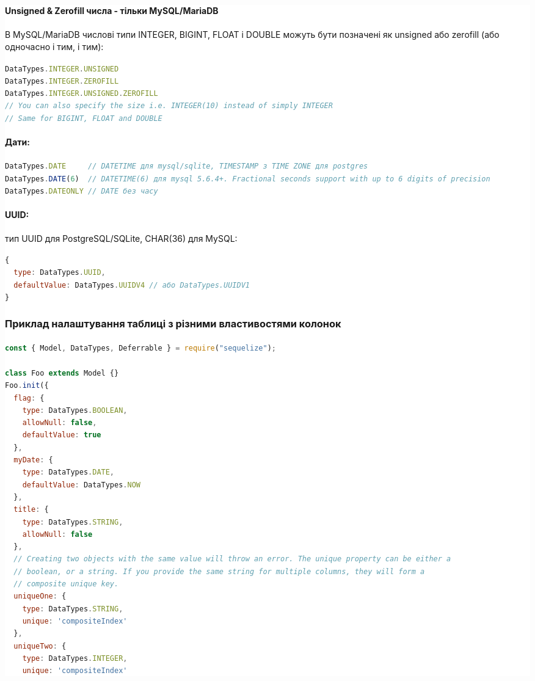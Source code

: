 
#### Unsigned & Zerofill числа - тільки MySQL/MariaDB

В MySQL/MariaDB числові типи INTEGER, BIGINT, FLOAT і DOUBLE можуть бути
позначені як unsigned або zerofill (або одночасно і тим, і тим):

```js
DataTypes.INTEGER.UNSIGNED
DataTypes.INTEGER.ZEROFILL
DataTypes.INTEGER.UNSIGNED.ZEROFILL
// You can also specify the size i.e. INTEGER(10) instead of simply INTEGER
// Same for BIGINT, FLOAT and DOUBLE
```


#### Дати:

```js
DataTypes.DATE     // DATETIME для mysql/sqlite, TIMESTAMP з TIME ZONE для postgres
DataTypes.DATE(6)  // DATETIME(6) для mysql 5.6.4+. Fractional seconds support with up to 6 digits of precision
DataTypes.DATEONLY // DATE без часу
```


#### UUID:

тип UUID для PostgreSQL/SQLite, CHAR(36) для MySQL:
```js
{
  type: DataTypes.UUID,
  defaultValue: DataTypes.UUIDV4 // або DataTypes.UUIDV1
}
```


### Приклад налаштування таблиці з різними властивостями колонок

```js
const { Model, DataTypes, Deferrable } = require("sequelize");

class Foo extends Model {}
Foo.init({
  flag: {
    type: DataTypes.BOOLEAN,
    allowNull: false,
    defaultValue: true
  },
  myDate: {
    type: DataTypes.DATE,
    defaultValue: DataTypes.NOW
  },
  title: {
    type: DataTypes.STRING,
    allowNull: false
  },
  // Creating two objects with the same value will throw an error. The unique property can be either a
  // boolean, or a string. If you provide the same string for multiple columns, they will form a
  // composite unique key.
  uniqueOne: {
    type: DataTypes.STRING,
    unique: 'compositeIndex'
  },
  uniqueTwo: {
    type: DataTypes.INTEGER,
    unique: 'compositeIndex'
```